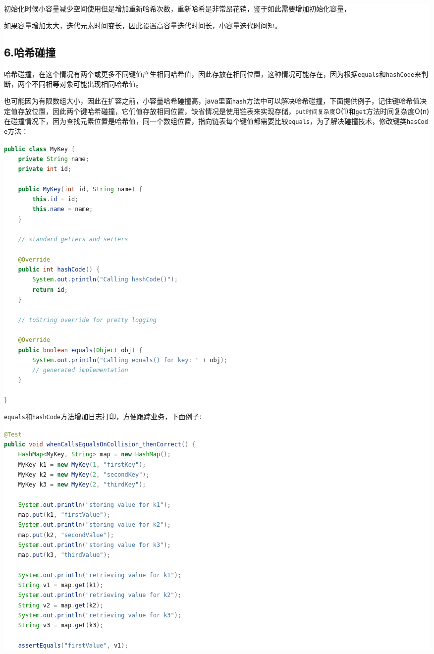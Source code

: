 初始化时候小容量减少空间使用但是增加重新哈希次数，重新哈希是非常昂花销，鉴于如此需要增加初始化容量，

如果容量增加太大，迭代元素时间变长，因此设置高容量迭代时间长，小容量迭代时间短。

## 6.哈希碰撞

哈希碰撞，在这个情况有两个或更多不同键值产生相同哈希值，因此存放在相同位置，这种情况可能存在，因为根据`equals`和`hashCode`来判断，两个不同相等对象可能出现相同哈希值。

也可能因为有限数组大小，因此在扩容之前，小容量哈希碰撞高，java里面`hash`方法中可以解决哈希碰撞，下面提供例子，记住键哈希值决定值存放位置，因此两个键哈希碰撞，它们值存放相同位置，缺省情况是使用链表来实现存储，`put时间复杂度`O(1)和`get`方法时间复杂度O(n)在碰撞情况下，因为查找元素位置是哈希值，同一个数组位置，指向链表每个键值都需要比较`equals`，为了解决碰撞技术，修改键类`hasCode`方法：

```java
public class MyKey {
    private String name;
    private int id;
 
    public MyKey(int id, String name) {
        this.id = id;
        this.name = name;
    }
     
    // standard getters and setters
  
    @Override
    public int hashCode() {
        System.out.println("Calling hashCode()");
        return id;
    } 
  
    // toString override for pretty logging
 
    @Override
    public boolean equals(Object obj) {
        System.out.println("Calling equals() for key: " + obj);
        // generated implementation
    }
 
}
```

`equals`和`hashCode`方法增加日志打印，方便跟踪业务，下面例子:

```java
@Test
public void whenCallsEqualsOnCollision_thenCorrect() {
    HashMap<MyKey, String> map = new HashMap();
    MyKey k1 = new MyKey(1, "firstKey");
    MyKey k2 = new MyKey(2, "secondKey");
    MyKey k3 = new MyKey(2, "thirdKey");
 
    System.out.println("storing value for k1");
    map.put(k1, "firstValue");
    System.out.println("storing value for k2");
    map.put(k2, "secondValue");
    System.out.println("storing value for k3");
    map.put(k3, "thirdValue");
 
    System.out.println("retrieving value for k1");
    String v1 = map.get(k1);
    System.out.println("retrieving value for k2");
    String v2 = map.get(k2);
    System.out.println("retrieving value for k3");
    String v3 = map.get(k3);
 
    assertEquals("firstValue", v1);
```